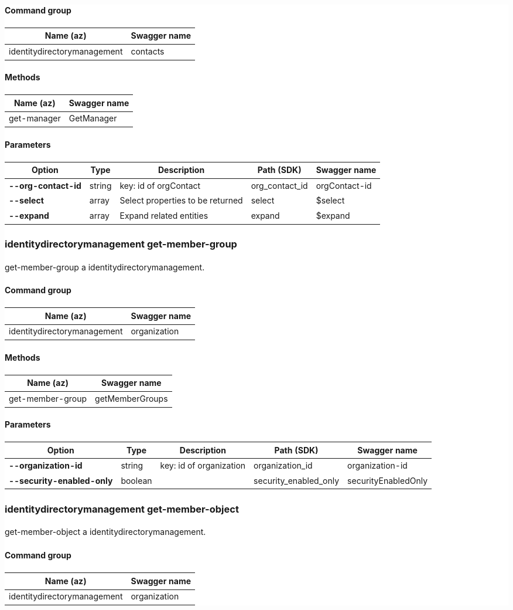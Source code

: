 #### Command group
|Name (az)|Swagger name|
|---------|------------|
|identitydirectorymanagement|contacts|

#### Methods
|Name (az)|Swagger name|
|---------|------------|
|get-manager|GetManager|

#### Parameters
|Option|Type|Description|Path (SDK)|Swagger name|
|------|----|-----------|----------|------------|
|**--org-contact-id**|string|key: id of orgContact|org_contact_id|orgContact-id|
|**--select**|array|Select properties to be returned|select|$select|
|**--expand**|array|Expand related entities|expand|$expand|

### identitydirectorymanagement get-member-group

get-member-group a identitydirectorymanagement.

#### Command group
|Name (az)|Swagger name|
|---------|------------|
|identitydirectorymanagement|organization|

#### Methods
|Name (az)|Swagger name|
|---------|------------|
|get-member-group|getMemberGroups|

#### Parameters
|Option|Type|Description|Path (SDK)|Swagger name|
|------|----|-----------|----------|------------|
|**--organization-id**|string|key: id of organization|organization_id|organization-id|
|**--security-enabled-only**|boolean||security_enabled_only|securityEnabledOnly|

### identitydirectorymanagement get-member-object

get-member-object a identitydirectorymanagement.

#### Command group
|Name (az)|Swagger name|
|---------|------------|
|identitydirectorymanagement|organization|
